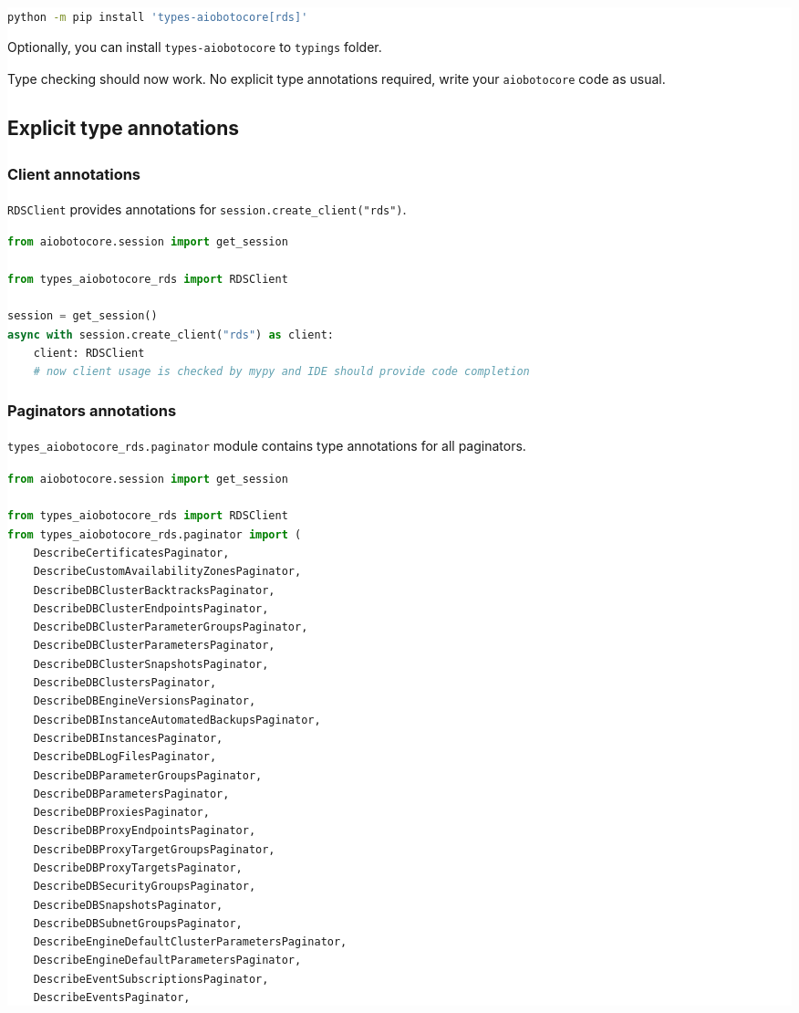 ```bash
python -m pip install 'types-aiobotocore[rds]'
```

Optionally, you can install `types-aiobotocore` to `typings` folder.

Type checking should now work. No explicit type annotations required, write
your `aiobotocore` code as usual.

<a id="explicit-type-annotations"></a>

## Explicit type annotations

<a id="client-annotations"></a>

### Client annotations

`RDSClient` provides annotations for `session.create_client("rds")`.

```python
from aiobotocore.session import get_session

from types_aiobotocore_rds import RDSClient

session = get_session()
async with session.create_client("rds") as client:
    client: RDSClient
    # now client usage is checked by mypy and IDE should provide code completion
```

<a id="paginators-annotations"></a>

### Paginators annotations

`types_aiobotocore_rds.paginator` module contains type annotations for all
paginators.

````python
from aiobotocore.session import get_session

from types_aiobotocore_rds import RDSClient
from types_aiobotocore_rds.paginator import (
    DescribeCertificatesPaginator,
    DescribeCustomAvailabilityZonesPaginator,
    DescribeDBClusterBacktracksPaginator,
    DescribeDBClusterEndpointsPaginator,
    DescribeDBClusterParameterGroupsPaginator,
    DescribeDBClusterParametersPaginator,
    DescribeDBClusterSnapshotsPaginator,
    DescribeDBClustersPaginator,
    DescribeDBEngineVersionsPaginator,
    DescribeDBInstanceAutomatedBackupsPaginator,
    DescribeDBInstancesPaginator,
    DescribeDBLogFilesPaginator,
    DescribeDBParameterGroupsPaginator,
    DescribeDBParametersPaginator,
    DescribeDBProxiesPaginator,
    DescribeDBProxyEndpointsPaginator,
    DescribeDBProxyTargetGroupsPaginator,
    DescribeDBProxyTargetsPaginator,
    DescribeDBSecurityGroupsPaginator,
    DescribeDBSnapshotsPaginator,
    DescribeDBSubnetGroupsPaginator,
    DescribeEngineDefaultClusterParametersPaginator,
    DescribeEngineDefaultParametersPaginator,
    DescribeEventSubscriptionsPaginator,
    DescribeEventsPaginator,
````